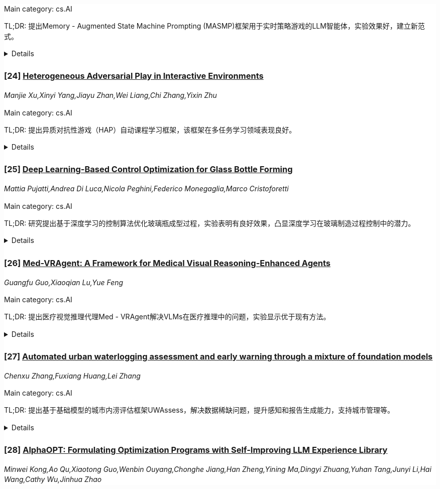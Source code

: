 Main category: cs.AI

TL;DR: 提出Memory - Augmented State Machine Prompting (MASMP)框架用于实时策略游戏的LLM智能体，实验效果好，建立新范式。


<details><summary>Details</summary></details>


### [24] [Heterogeneous Adversarial Play in Interactive Environments](https://arxiv.org/abs/2510.18407)
*Manjie Xu,Xinyi Yang,Jiayu Zhan,Wei Liang,Chi Zhang,Yixin Zhu*

Main category: cs.AI

TL;DR: 提出异质对抗性游戏（HAP）自动课程学习框架，该框架在多任务学习领域表现良好。


<details><summary>Details</summary></details>


### [25] [Deep Learning-Based Control Optimization for Glass Bottle Forming](https://arxiv.org/abs/2510.18412)
*Mattia Pujatti,Andrea Di Luca,Nicola Peghini,Federico Monegaglia,Marco Cristoforetti*

Main category: cs.AI

TL;DR: 研究提出基于深度学习的控制算法优化玻璃瓶成型过程，实验表明有良好效果，凸显深度学习在玻璃制造过程控制中的潜力。


<details><summary>Details</summary></details>


### [26] [Med-VRAgent: A Framework for Medical Visual Reasoning-Enhanced Agents](https://arxiv.org/abs/2510.18424)
*Guangfu Guo,Xiaoqian Lu,Yue Feng*

Main category: cs.AI

TL;DR: 提出医疗视觉推理代理Med - VRAgent解决VLMs在医疗推理中的问题，实验显示优于现有方法。


<details><summary>Details</summary></details>


### [27] [Automated urban waterlogging assessment and early warning through a mixture of foundation models](https://arxiv.org/abs/2510.18425)
*Chenxu Zhang,Fuxiang Huang,Lei Zhang*

Main category: cs.AI

TL;DR: 提出基于基础模型的城市内涝评估框架UWAssess，解决数据稀缺问题，提升感知和报告生成能力，支持城市管理等。


<details><summary>Details</summary></details>


### [28] [AlphaOPT: Formulating Optimization Programs with Self-Improving LLM Experience Library](https://arxiv.org/abs/2510.18428)
*Minwei Kong,Ao Qu,Xiaotong Guo,Wenbin Ouyang,Chonghe Jiang,Han Zheng,Yining Ma,Dingyi Zhuang,Yuhan Tang,Junyi Li,Hai Wang,Cathy Wu,Jinhua Zhao*
